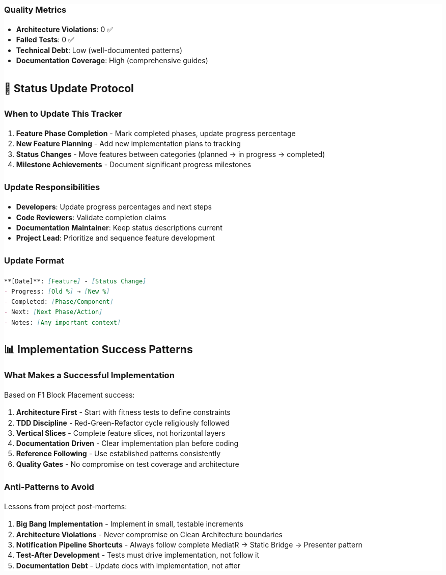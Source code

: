 ### Quality Metrics
- **Architecture Violations**: 0 ✅
- **Failed Tests**: 0 ✅
- **Technical Debt**: Low (well-documented patterns)
- **Documentation Coverage**: High (comprehensive guides)

## 🔄 Status Update Protocol

### When to Update This Tracker
1. **Feature Phase Completion** - Mark completed phases, update progress percentage
2. **New Feature Planning** - Add new implementation plans to tracking
3. **Status Changes** - Move features between categories (planned → in progress → completed)
4. **Milestone Achievements** - Document significant progress milestones

### Update Responsibilities
- **Developers**: Update progress percentages and next steps
- **Code Reviewers**: Validate completion claims
- **Documentation Maintainer**: Keep status descriptions current
- **Project Lead**: Prioritize and sequence feature development

### Update Format
```markdown
**[Date]**: [Feature] - [Status Change]
- Progress: [Old %] → [New %]
- Completed: [Phase/Component]
- Next: [Next Phase/Action]
- Notes: [Any important context]
```

## 📊 Implementation Success Patterns

### What Makes a Successful Implementation
Based on F1 Block Placement success:

1. **Architecture First** - Start with fitness tests to define constraints
2. **TDD Discipline** - Red-Green-Refactor cycle religiously followed  
3. **Vertical Slices** - Complete feature slices, not horizontal layers
4. **Documentation Driven** - Clear implementation plan before coding
5. **Reference Following** - Use established patterns consistently
6. **Quality Gates** - No compromise on test coverage and architecture

### Anti-Patterns to Avoid
Lessons from project post-mortems:

1. **Big Bang Implementation** - Implement in small, testable increments
2. **Architecture Violations** - Never compromise on Clean Architecture boundaries
3. **Notification Pipeline Shortcuts** - Always follow complete MediatR → Static Bridge → Presenter pattern
4. **Test-After Development** - Tests must drive implementation, not follow it
5. **Documentation Debt** - Update docs with implementation, not after
